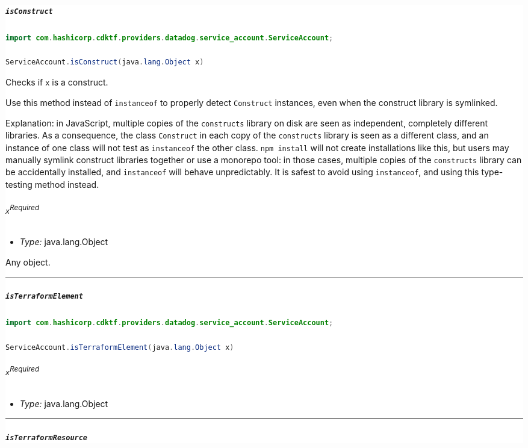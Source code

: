 
##### `isConstruct` <a name="isConstruct" id="@cdktf/provider-datadog.serviceAccount.ServiceAccount.isConstruct"></a>

```java
import com.hashicorp.cdktf.providers.datadog.service_account.ServiceAccount;

ServiceAccount.isConstruct(java.lang.Object x)
```

Checks if `x` is a construct.

Use this method instead of `instanceof` to properly detect `Construct`
instances, even when the construct library is symlinked.

Explanation: in JavaScript, multiple copies of the `constructs` library on
disk are seen as independent, completely different libraries. As a
consequence, the class `Construct` in each copy of the `constructs` library
is seen as a different class, and an instance of one class will not test as
`instanceof` the other class. `npm install` will not create installations
like this, but users may manually symlink construct libraries together or
use a monorepo tool: in those cases, multiple copies of the `constructs`
library can be accidentally installed, and `instanceof` will behave
unpredictably. It is safest to avoid using `instanceof`, and using
this type-testing method instead.

###### `x`<sup>Required</sup> <a name="x" id="@cdktf/provider-datadog.serviceAccount.ServiceAccount.isConstruct.parameter.x"></a>

- *Type:* java.lang.Object

Any object.

---

##### `isTerraformElement` <a name="isTerraformElement" id="@cdktf/provider-datadog.serviceAccount.ServiceAccount.isTerraformElement"></a>

```java
import com.hashicorp.cdktf.providers.datadog.service_account.ServiceAccount;

ServiceAccount.isTerraformElement(java.lang.Object x)
```

###### `x`<sup>Required</sup> <a name="x" id="@cdktf/provider-datadog.serviceAccount.ServiceAccount.isTerraformElement.parameter.x"></a>

- *Type:* java.lang.Object

---

##### `isTerraformResource` <a name="isTerraformResource" id="@cdktf/provider-datadog.serviceAccount.ServiceAccount.isTerraformResource"></a>
